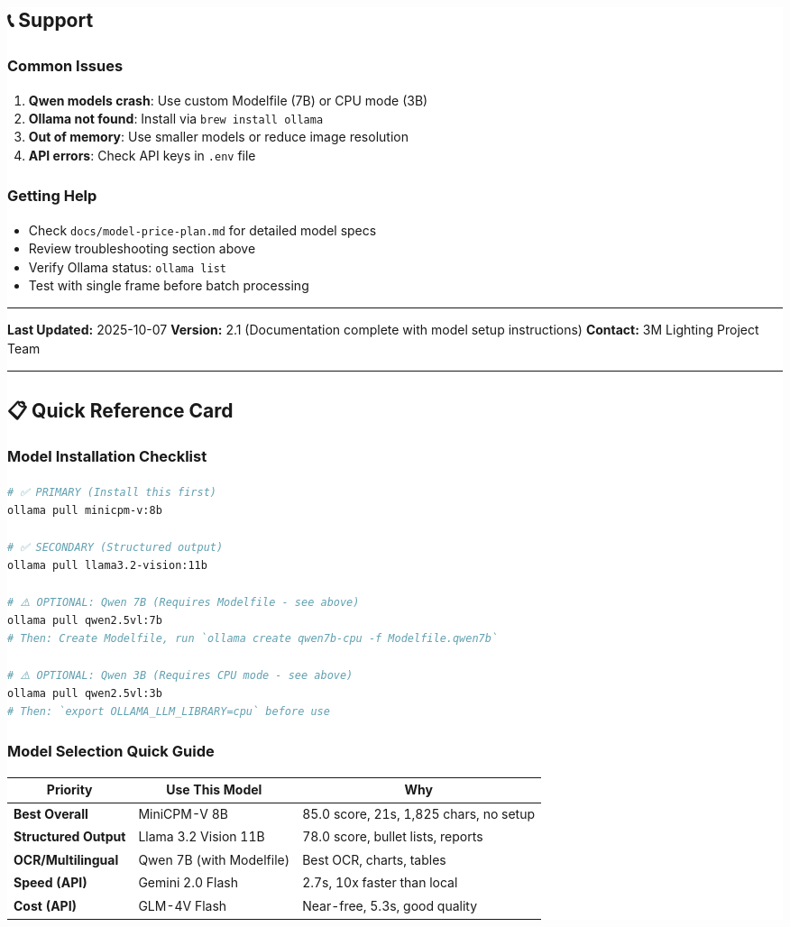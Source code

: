 
## 📞 Support

### Common Issues
1. **Qwen models crash**: Use custom Modelfile (7B) or CPU mode (3B)
2. **Ollama not found**: Install via `brew install ollama`
3. **Out of memory**: Use smaller models or reduce image resolution
4. **API errors**: Check API keys in `.env` file

### Getting Help
- Check `docs/model-price-plan.md` for detailed model specs
- Review troubleshooting section above
- Verify Ollama status: `ollama list`
- Test with single frame before batch processing

---

**Last Updated:** 2025-10-07
**Version:** 2.1 (Documentation complete with model setup instructions)
**Contact:** 3M Lighting Project Team

---

## 📋 Quick Reference Card

### Model Installation Checklist
```bash
# ✅ PRIMARY (Install this first)
ollama pull minicpm-v:8b

# ✅ SECONDARY (Structured output)
ollama pull llama3.2-vision:11b

# ⚠️ OPTIONAL: Qwen 7B (Requires Modelfile - see above)
ollama pull qwen2.5vl:7b
# Then: Create Modelfile, run `ollama create qwen7b-cpu -f Modelfile.qwen7b`

# ⚠️ OPTIONAL: Qwen 3B (Requires CPU mode - see above)
ollama pull qwen2.5vl:3b
# Then: `export OLLAMA_LLM_LIBRARY=cpu` before use
```

### Model Selection Quick Guide
| Priority | Use This Model | Why |
|----------|---------------|-----|
| **Best Overall** | MiniCPM-V 8B | 85.0 score, 21s, 1,825 chars, no setup |
| **Structured Output** | Llama 3.2 Vision 11B | 78.0 score, bullet lists, reports |
| **OCR/Multilingual** | Qwen 7B (with Modelfile) | Best OCR, charts, tables |
| **Speed (API)** | Gemini 2.0 Flash | 2.7s, 10x faster than local |
| **Cost (API)** | GLM-4V Flash | Near-free, 5.3s, good quality |
